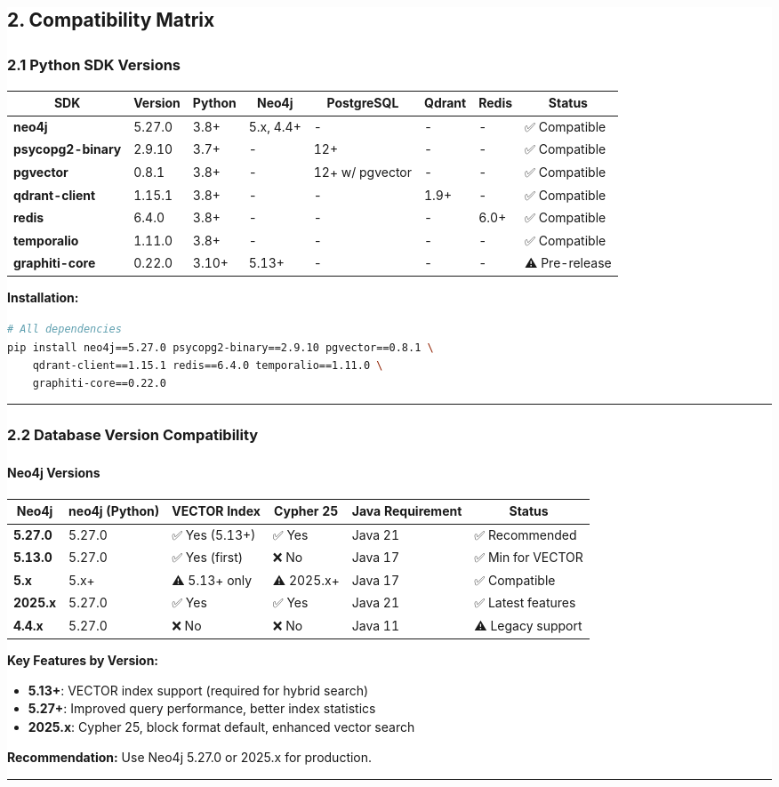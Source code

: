 
## 2. Compatibility Matrix

### 2.1 Python SDK Versions

| SDK | Version | Python | Neo4j | PostgreSQL | Qdrant | Redis | Status |
|-----|---------|--------|-------|------------|--------|-------|--------|
| **neo4j** | 5.27.0 | 3.8+ | 5.x, 4.4+ | - | - | - | ✅ Compatible |
| **psycopg2-binary** | 2.9.10 | 3.7+ | - | 12+ | - | - | ✅ Compatible |
| **pgvector** | 0.8.1 | 3.8+ | - | 12+ w/ pgvector | - | - | ✅ Compatible |
| **qdrant-client** | 1.15.1 | 3.8+ | - | - | 1.9+ | - | ✅ Compatible |
| **redis** | 6.4.0 | 3.8+ | - | - | - | 6.0+ | ✅ Compatible |
| **temporalio** | 1.11.0 | 3.8+ | - | - | - | - | ✅ Compatible |
| **graphiti-core** | 0.22.0 | 3.10+ | 5.13+ | - | - | - | ⚠️ Pre-release |

**Installation:**
```bash
# All dependencies
pip install neo4j==5.27.0 psycopg2-binary==2.9.10 pgvector==0.8.1 \
    qdrant-client==1.15.1 redis==6.4.0 temporalio==1.11.0 \
    graphiti-core==0.22.0
```

---

### 2.2 Database Version Compatibility

#### Neo4j Versions

| Neo4j | neo4j (Python) | VECTOR Index | Cypher 25 | Java Requirement | Status |
|-------|----------------|--------------|-----------|------------------|--------|
| **5.27.0** | 5.27.0 | ✅ Yes (5.13+) | ✅ Yes | Java 21 | ✅ Recommended |
| **5.13.0** | 5.27.0 | ✅ Yes (first) | ❌ No | Java 17 | ✅ Min for VECTOR |
| **5.x** | 5.x+ | ⚠️ 5.13+ only | ⚠️ 2025.x+ | Java 17 | ✅ Compatible |
| **2025.x** | 5.27.0 | ✅ Yes | ✅ Yes | Java 21 | ✅ Latest features |
| **4.4.x** | 5.27.0 | ❌ No | ❌ No | Java 11 | ⚠️ Legacy support |

**Key Features by Version:**
- **5.13+**: VECTOR index support (required for hybrid search)
- **5.27+**: Improved query performance, better index statistics
- **2025.x**: Cypher 25, block format default, enhanced vector search

**Recommendation:** Use Neo4j 5.27.0 or 2025.x for production.

---
